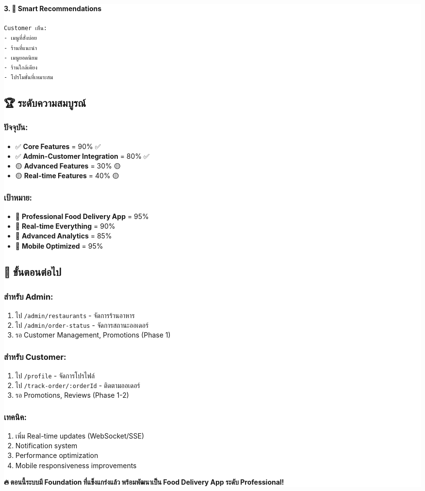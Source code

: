 #### **3. 🎯 Smart Recommendations**
```
Customer เห็น:
- เมนูที่สั่งบ่อย
- ร้านที่แนะนำ
- เมนูยอดนิยม
- ร้านใกล้เคียง
- โปรโมชั่นที่เหมาะสม
```

## 🏆 **ระดับความสมบูรณ์**

### **ปัจจุบัน:**
- ✅ **Core Features** = 90% ✅
- ✅ **Admin-Customer Integration** = 80% ✅
- 🟡 **Advanced Features** = 30% 🟡
- 🟡 **Real-time Features** = 40% 🟡

### **เป้าหมาย:**
- 🎯 **Professional Food Delivery App** = 95%
- 🎯 **Real-time Everything** = 90%
- 🎯 **Advanced Analytics** = 85%
- 🎯 **Mobile Optimized** = 95%

## 🚀 **ขั้นตอนต่อไป**

### **สำหรับ Admin:**
1. ไป `/admin/restaurants` - จัดการร้านอาหาร
2. ไป `/admin/order-status` - จัดการสถานะออเดอร์
3. รอ Customer Management, Promotions (Phase 1)

### **สำหรับ Customer:**
1. ไป `/profile` - จัดการโปรไฟล์
2. ไป `/track-order/:orderId` - ติดตามออเดอร์
3. รอ Promotions, Reviews (Phase 1-2)

### **เทคนิค:**
1. เพิ่ม Real-time updates (WebSocket/SSE)
2. Notification system
3. Performance optimization
4. Mobile responsiveness improvements

**🔥 ตอนนี้ระบบมี Foundation ที่แข็งแกร่งแล้ว พร้อมพัฒนาเป็น Food Delivery App ระดับ Professional!**
